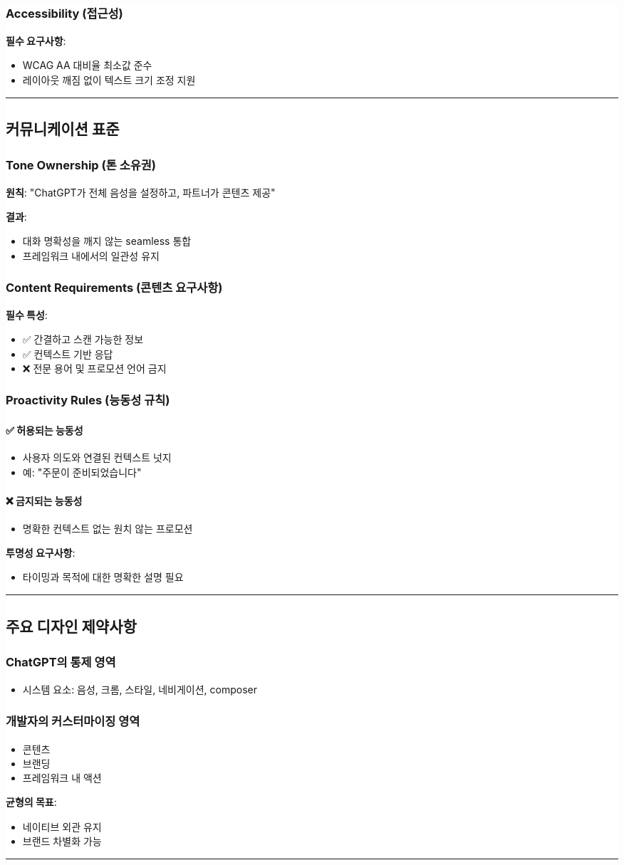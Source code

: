 ### Accessibility (접근성)

**필수 요구사항**:
- WCAG AA 대비율 최소값 준수
- 레이아웃 깨짐 없이 텍스트 크기 조정 지원

---

## 커뮤니케이션 표준

### Tone Ownership (톤 소유권)

**원칙**: "ChatGPT가 전체 음성을 설정하고, 파트너가 콘텐츠 제공"

**결과**:
- 대화 명확성을 깨지 않는 seamless 통합
- 프레임워크 내에서의 일관성 유지

### Content Requirements (콘텐츠 요구사항)

**필수 특성**:
- ✅ 간결하고 스캔 가능한 정보
- ✅ 컨텍스트 기반 응답
- ❌ 전문 용어 및 프로모션 언어 금지

### Proactivity Rules (능동성 규칙)

#### ✅ 허용되는 능동성
- 사용자 의도와 연결된 컨텍스트 넛지
- 예: "주문이 준비되었습니다"

#### ❌ 금지되는 능동성
- 명확한 컨텍스트 없는 원치 않는 프로모션

**투명성 요구사항**:
- 타이밍과 목적에 대한 명확한 설명 필요

---

## 주요 디자인 제약사항

### ChatGPT의 통제 영역
- 시스템 요소: 음성, 크롬, 스타일, 네비게이션, composer

### 개발자의 커스터마이징 영역
- 콘텐츠
- 브랜딩
- 프레임워크 내 액션

**균형의 목표**:
- 네이티브 외관 유지
- 브랜드 차별화 가능

---